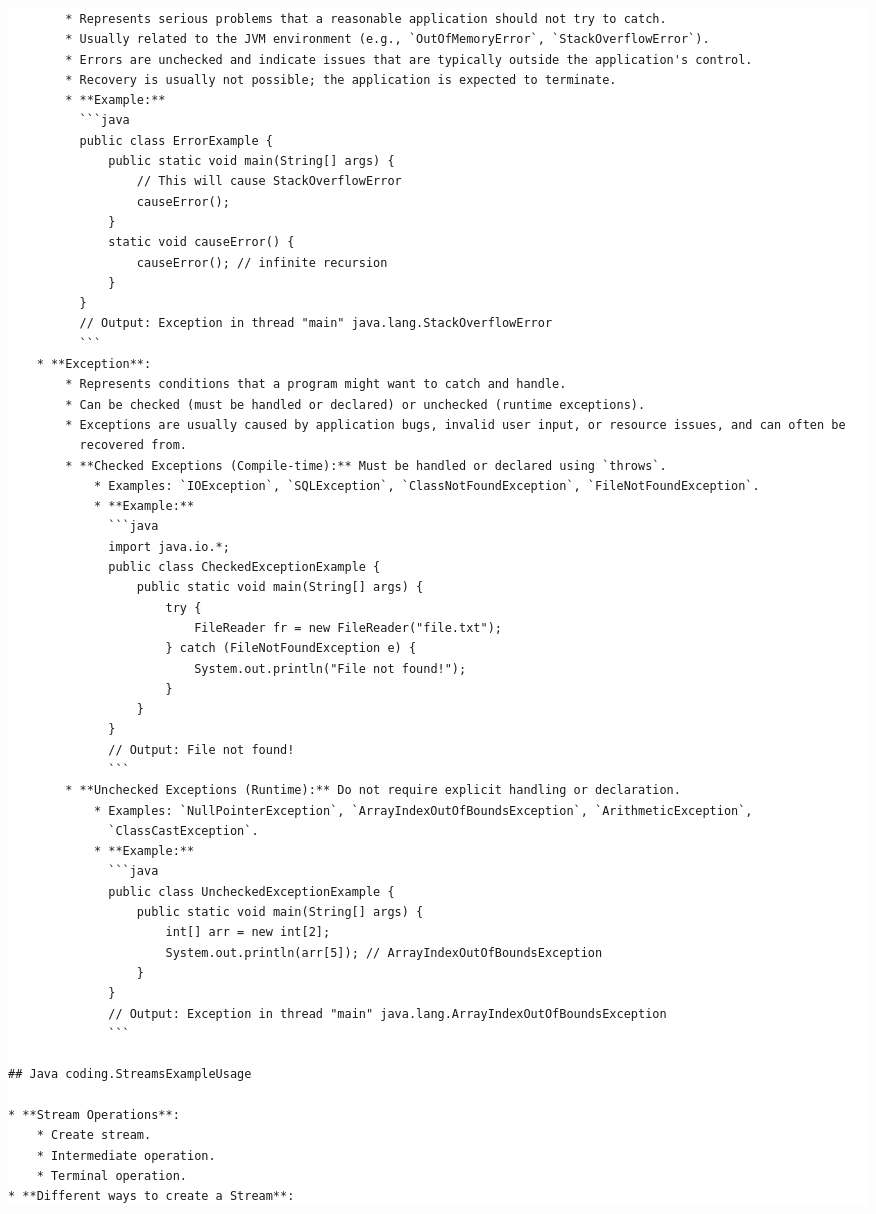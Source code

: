 ```
        * Represents serious problems that a reasonable application should not try to catch.
        * Usually related to the JVM environment (e.g., `OutOfMemoryError`, `StackOverflowError`).
        * Errors are unchecked and indicate issues that are typically outside the application's control.
        * Recovery is usually not possible; the application is expected to terminate.
        * **Example:**
          ```java
          public class ErrorExample {
              public static void main(String[] args) {
                  // This will cause StackOverflowError
                  causeError();
              }
              static void causeError() {
                  causeError(); // infinite recursion
              }
          }
          // Output: Exception in thread "main" java.lang.StackOverflowError
          ```
    * **Exception**:
        * Represents conditions that a program might want to catch and handle.
        * Can be checked (must be handled or declared) or unchecked (runtime exceptions).
        * Exceptions are usually caused by application bugs, invalid user input, or resource issues, and can often be
          recovered from.
        * **Checked Exceptions (Compile-time):** Must be handled or declared using `throws`.
            * Examples: `IOException`, `SQLException`, `ClassNotFoundException`, `FileNotFoundException`.
            * **Example:**
              ```java
              import java.io.*;
              public class CheckedExceptionExample {
                  public static void main(String[] args) {
                      try {
                          FileReader fr = new FileReader("file.txt");
                      } catch (FileNotFoundException e) {
                          System.out.println("File not found!");
                      }
                  }
              }
              // Output: File not found!
              ```
        * **Unchecked Exceptions (Runtime):** Do not require explicit handling or declaration.
            * Examples: `NullPointerException`, `ArrayIndexOutOfBoundsException`, `ArithmeticException`,
              `ClassCastException`.
            * **Example:**
              ```java
              public class UncheckedExceptionExample {
                  public static void main(String[] args) {
                      int[] arr = new int[2];
                      System.out.println(arr[5]); // ArrayIndexOutOfBoundsException
                  }
              }
              // Output: Exception in thread "main" java.lang.ArrayIndexOutOfBoundsException
              ```

## Java coding.StreamsExampleUsage

* **Stream Operations**:
    * Create stream.
    * Intermediate operation.
    * Terminal operation.
* **Different ways to create a Stream**:
```